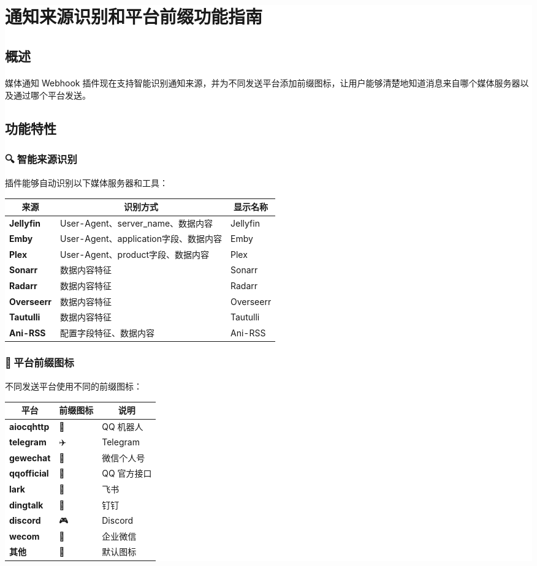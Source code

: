 # 通知来源识别和平台前缀功能指南

## 概述

媒体通知 Webhook 插件现在支持智能识别通知来源，并为不同发送平台添加前缀图标，让用户能够清楚地知道消息来自哪个媒体服务器以及通过哪个平台发送。

## 功能特性

### 🔍 智能来源识别

插件能够自动识别以下媒体服务器和工具：

| 来源 | 识别方式 | 显示名称 |
|------|----------|----------|
| **Jellyfin** | User-Agent、server_name、数据内容 | Jellyfin |
| **Emby** | User-Agent、application字段、数据内容 | Emby |
| **Plex** | User-Agent、product字段、数据内容 | Plex |
| **Sonarr** | 数据内容特征 | Sonarr |
| **Radarr** | 数据内容特征 | Radarr |
| **Overseerr** | 数据内容特征 | Overseerr |
| **Tautulli** | 数据内容特征 | Tautulli |
| **Ani-RSS** | 配置字段特征、数据内容 | Ani-RSS |

### 🎯 平台前缀图标

不同发送平台使用不同的前缀图标：

| 平台 | 前缀图标 | 说明 |
|------|----------|------|
| **aiocqhttp** | 🤖 | QQ 机器人 |
| **telegram** | ✈️ | Telegram |
| **gewechat** | 💬 | 微信个人号 |
| **qqofficial** | 🤖 | QQ 官方接口 |
| **lark** | 🚀 | 飞书 |
| **dingtalk** | 📱 | 钉钉 |
| **discord** | 🎮 | Discord |
| **wecom** | 💼 | 企业微信 |
| **其他** | 📢 | 默认图标 |
